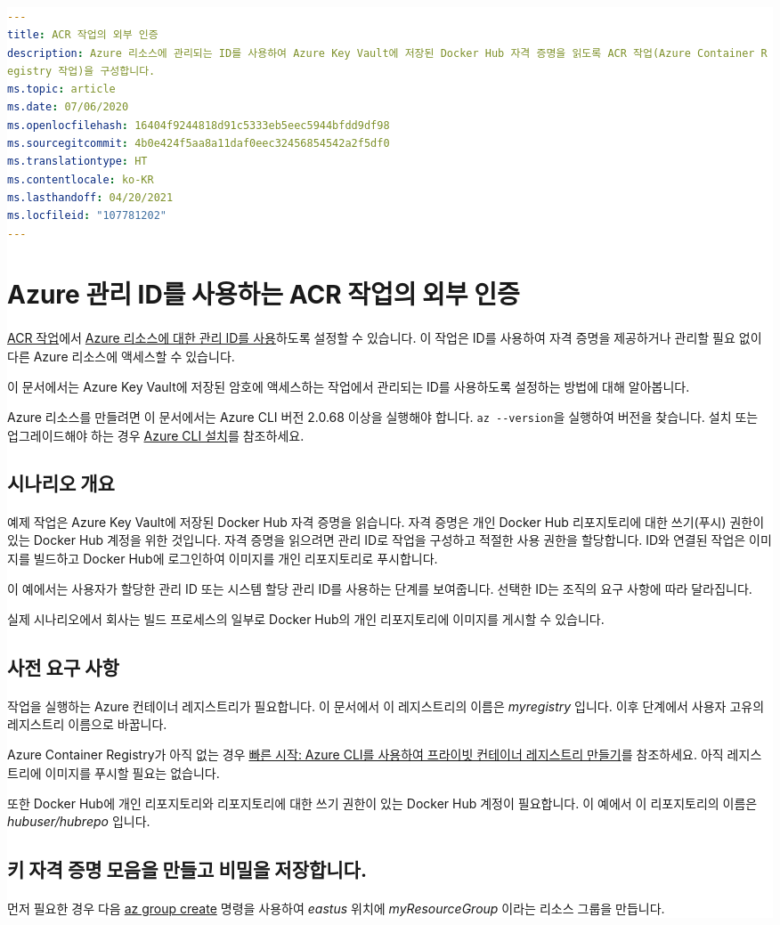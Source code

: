 ```yaml
---
title: ACR 작업의 외부 인증
description: Azure 리소스에 관리되는 ID를 사용하여 Azure Key Vault에 저장된 Docker Hub 자격 증명을 읽도록 ACR 작업(Azure Container Registry 작업)을 구성합니다.
ms.topic: article
ms.date: 07/06/2020
ms.openlocfilehash: 16404f9244818d91c5333eb5eec5944bfdd9df98
ms.sourcegitcommit: 4b0e424f5aa8a11daf0eec32456854542a2f5df0
ms.translationtype: HT
ms.contentlocale: ko-KR
ms.lasthandoff: 04/20/2021
ms.locfileid: "107781202"
---
```

# <a name="external-authentication-in-an-acr-task-using-an-azure-managed-identity"></a>Azure 관리 ID를 사용하는 ACR 작업의 외부 인증 

[ACR 작업](container-registry-tasks-overview.md)에서 [Azure 리소스에 대한 관리 ID를 사용](container-registry-tasks-authentication-managed-identity.md)하도록 설정할 수 있습니다. 이 작업은 ID를 사용하여 자격 증명을 제공하거나 관리할 필요 없이 다른 Azure 리소스에 액세스할 수 있습니다. 

이 문서에서는 Azure Key Vault에 저장된 암호에 액세스하는 작업에서 관리되는 ID를 사용하도록 설정하는 방법에 대해 알아봅니다. 

Azure 리소스를 만들려면 이 문서에서는 Azure CLI 버전 2.0.68 이상을 실행해야 합니다. `az --version`을 실행하여 버전을 찾습니다. 설치 또는 업그레이드해야 하는 경우 [Azure CLI 설치][azure-cli]를 참조하세요.

## <a name="scenario-overview"></a>시나리오 개요

예제 작업은 Azure Key Vault에 저장된 Docker Hub 자격 증명을 읽습니다. 자격 증명은 개인 Docker Hub 리포지토리에 대한 쓰기(푸시) 권한이 있는 Docker Hub 계정을 위한 것입니다. 자격 증명을 읽으려면 관리 ID로 작업을 구성하고 적절한 사용 권한을 할당합니다. ID와 연결된 작업은 이미지를 빌드하고 Docker Hub에 로그인하여 이미지를 개인 리포지토리로 푸시합니다. 

이 예에서는 사용자가 할당한 관리 ID 또는 시스템 할당 관리 ID를 사용하는 단계를 보여줍니다. 선택한 ID는 조직의 요구 사항에 따라 달라집니다.

실제 시나리오에서 회사는 빌드 프로세스의 일부로 Docker Hub의 개인 리포지토리에 이미지를 게시할 수 있습니다. 

## <a name="prerequisites"></a>사전 요구 사항

작업을 실행하는 Azure 컨테이너 레지스트리가 필요합니다. 이 문서에서 이 레지스트리의 이름은 *myregistry* 입니다. 이후 단계에서 사용자 고유의 레지스트리 이름으로 바꿉니다.

Azure Container Registry가 아직 없는 경우 [빠른 시작: Azure CLI를 사용하여 프라이빗 컨테이너 레지스트리 만들기](container-registry-get-started-azure-cli.md)를 참조하세요. 아직 레지스트리에 이미지를 푸시할 필요는 없습니다.

또한 Docker Hub에 개인 리포지토리와 리포지토리에 대한 쓰기 권한이 있는 Docker Hub 계정이 필요합니다. 이 예에서 이 리포지토리의 이름은 *hubuser/hubrepo* 입니다. 

## <a name="create-a-key-vault-and-store-secrets"></a>키 자격 증명 모음을 만들고 비밀을 저장합니다.

먼저 필요한 경우 다음 [az group create][az-group-create] 명령을 사용하여 *eastus* 위치에 *myResourceGroup* 이라는 리소스 그룹을 만듭니다.


[az-login]: /cli/azure/reference-index#az_login
[az-acr-login]: /cli/azure/acr#az_acr_login
[az-acr-show]: /cli/azure/acr#az_acr_show
[az-acr-build]: /cli/azure/acr#az_acr_build
[az-acr-repository-show-tags]: /cli/azure/acr/repository#az_acr_repository_show_tags
[az-role-assignment-create]: /cli/azure/role/assignment#az_role_assignment_create
[az-acr-login]: /cli/azure/acr#az_acr_login
[az-identity-create]: /cli/azure/identity#az_identity_create
[az-identity-show]: /cli/azure/identity#az_identity_show
[azure-cli]: /cli/azure/install-azure-cli
[az-acr-task-create]: /cli/azure/acr/task#az_acr_task_create
[az-acr-task-show]: /cli/azure/acr/task#az_acr_task_show
[az-acr-task-run]: /cli/azure/acr/task#az_acr_task_run
[az-acr-task-list-runs]: /cli/azure/acr/task#az_acr_task_list_runs
[az-acr-task-credential-add]: /cli/azure/acr/task/credential#az_acr_task_credential_add
[az-group-create]: /cli/azure/group?#az_group_create
[az-keyvault-create]: /cli/azure/keyvault?#az_keyvault_create
[az-keyvault-secret-set]: /cli/azure/keyvault/secret#az_keyvault_secret_set
[az-keyvault-set-policy]: /cli/azure/keyvault#az_keyvault_set_policy